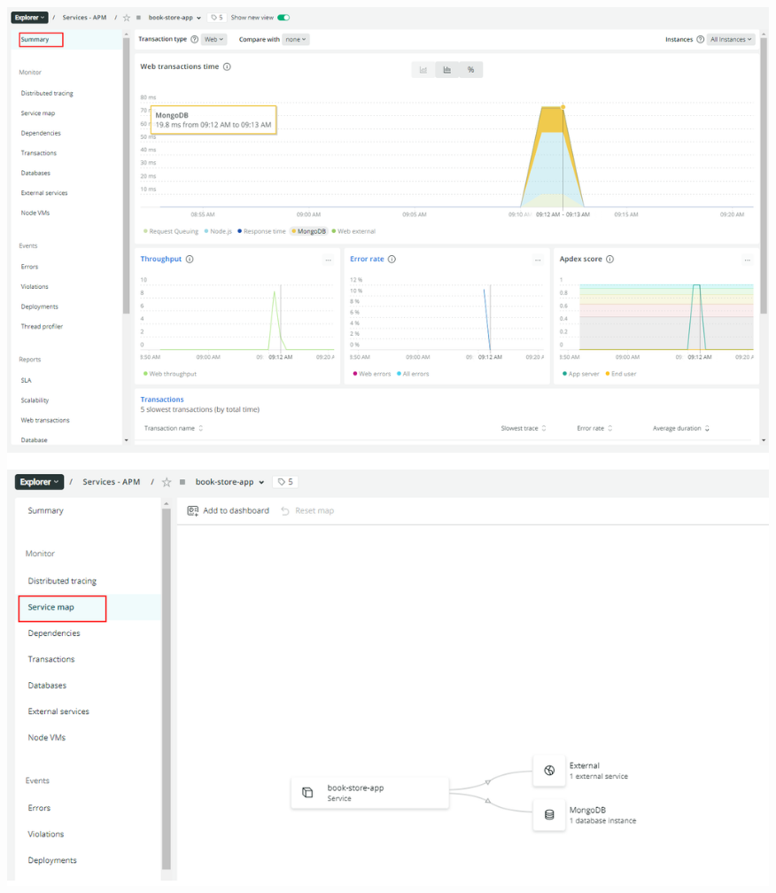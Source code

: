 ![26-mongodb-summary](./readme-resources/26-mongodb-summary.png)

![27-mongodb-service-map](./readme-resources/27-mongodb-service-map.png)
